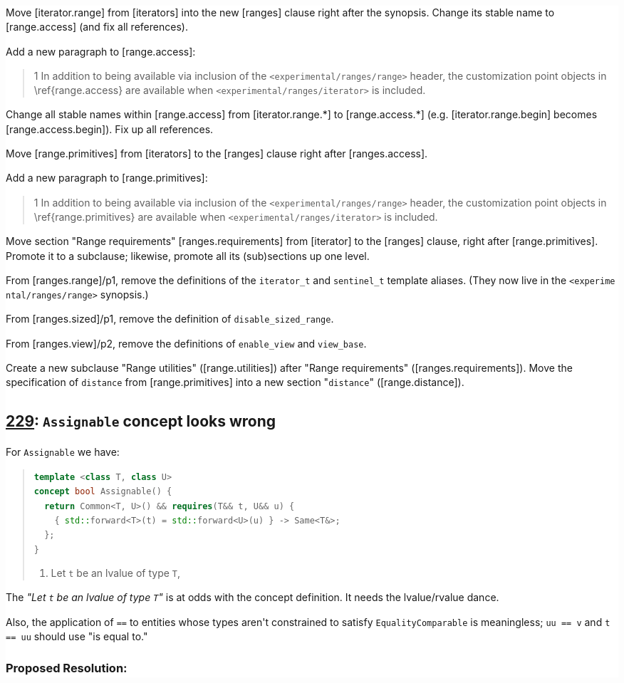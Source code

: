 Move [iterator.range] from [iterators] into the new [ranges] clause right after the synopsis. Change its stable name to [range.access] (and fix all references).

Add a new paragraph to [range.access]:

> 1 In addition to being available via inclusion of the `<experimental/ranges/range>`
> header, the customization point objects in \ref{range.access} are available when
> `<experimental/ranges/iterator>` is included.

Change all stable names within [range.access] from [iterator.range.\*] to [range.access.\*] (e.g. [iterator.range.begin] becomes [range.access.begin]). Fix up all references.

Move [range.primitives] from [iterators] to the [ranges] clause right after [ranges.access].

Add a new paragraph to [range.primitives]:

> 1 In addition to being available via inclusion of the `<experimental/ranges/range>`
> header, the customization point objects in \ref{range.primitives} are available when
> `<experimental/ranges/iterator>` is included.

Move section "Range requirements" [ranges.requirements] from [iterator] to the [ranges] clause, right after [range.primitives]. Promote it to a subclause; likewise, promote all its (sub)sections up one level.

From [ranges.range]/p1, remove the definitions of the `iterator_t` and `sentinel_t` template aliases. (They now live in the `<experimental/ranges/range>` synopsis.)

From [ranges.sized]/p1, remove the definition of `disable_sized_range`.

From [ranges.view]/p2, remove the definitions of `enable_view` and `view_base`.

Create a new subclause "Range utilities" ([range.utilities]) after "Range requirements" ([ranges.requirements]). Move the specification of `distance` from [range.primitives] into a new section "`distance`" ([range.distance]).


## [229](https://github.com/ericniebler/stl2/issues/229): `Assignable` concept looks wrong

For `Assignable` we have:

> ``` c++
> template <class T, class U>
> concept bool Assignable() {
>   return Common<T, U>() && requires(T&& t, U&& u) {
>     { std::forward<T>(t) = std::forward<U>(u) } -> Same<T&>;
>   };
> }
> ```
> 1. Let `t` be an lvalue of type `T`,

The _"Let `t` be an lvalue of type `T`"_ is at odds with the concept definition. It needs the lvalue/rvalue dance.

Also, the application of `==` to entities whose types aren't constrained to satisfy `EqualityComparable` is meaningless; `uu == v` and `t == uu` should use "is equal to."

### Proposed Resolution:
